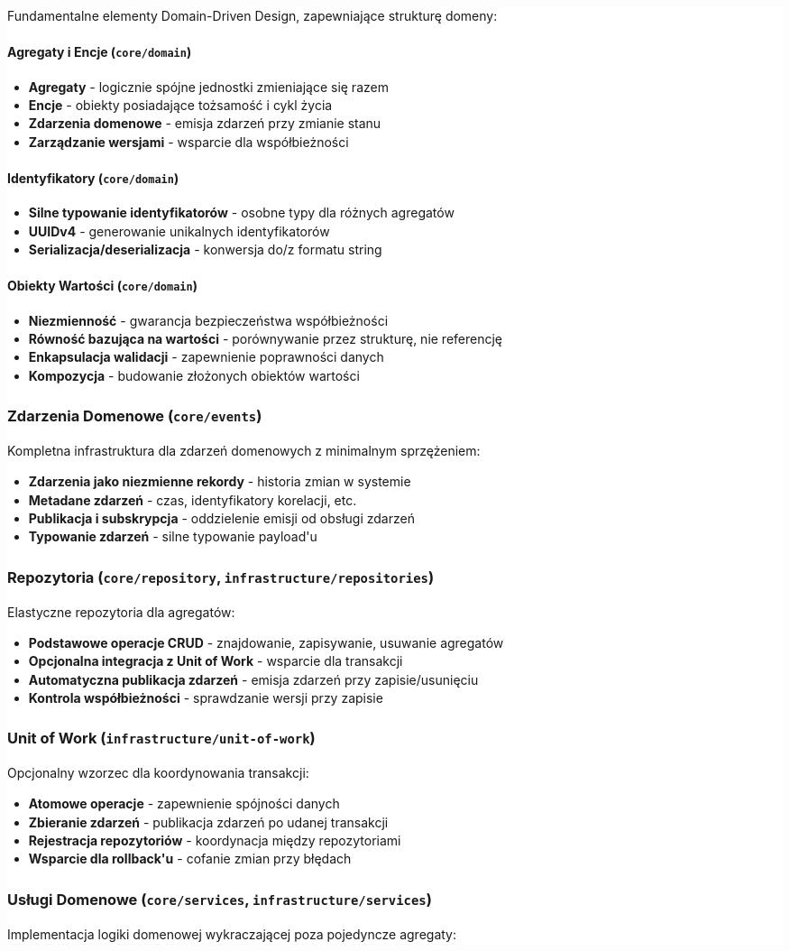 Fundamentalne elementy Domain-Driven Design, zapewniające strukturę domeny:

#### Agregaty i Encje (`core/domain`)

- **Agregaty** - logicznie spójne jednostki zmieniające się razem
- **Encje** - obiekty posiadające tożsamość i cykl życia
- **Zdarzenia domenowe** - emisja zdarzeń przy zmianie stanu
- **Zarządzanie wersjami** - wsparcie dla współbieżności

#### Identyfikatory (`core/domain`)

- **Silne typowanie identyfikatorów** - osobne typy dla różnych agregatów
- **UUIDv4** - generowanie unikalnych identyfikatorów
- **Serializacja/deserializacja** - konwersja do/z formatu string

#### Obiekty Wartości (`core/domain`)

- **Niezmienność** - gwarancja bezpieczeństwa współbieżności
- **Równość bazująca na wartości** - porównywanie przez strukturę, nie referencję
- **Enkapsulacja walidacji** - zapewnienie poprawności danych
- **Kompozycja** - budowanie złożonych obiektów wartości

### Zdarzenia Domenowe (`core/events`)

Kompletna infrastruktura dla zdarzeń domenowych z minimalnym sprzężeniem:

- **Zdarzenia jako niezmienne rekordy** - historia zmian w systemie
- **Metadane zdarzeń** - czas, identyfikatory korelacji, etc.
- **Publikacja i subskrypcja** - oddzielenie emisji od obsługi zdarzeń
- **Typowanie zdarzeń** - silne typowanie payload'u

### Repozytoria (`core/repository`, `infrastructure/repositories`)

Elastyczne repozytoria dla agregatów:

- **Podstawowe operacje CRUD** - znajdowanie, zapisywanie, usuwanie agregatów
- **Opcjonalna integracja z Unit of Work** - wsparcie dla transakcji
- **Automatyczna publikacja zdarzeń** - emisja zdarzeń przy zapisie/usunięciu
- **Kontrola współbieżności** - sprawdzanie wersji przy zapisie

### Unit of Work (`infrastructure/unit-of-work`)

Opcjonalny wzorzec dla koordynowania transakcji:

- **Atomowe operacje** - zapewnienie spójności danych
- **Zbieranie zdarzeń** - publikacja zdarzeń po udanej transakcji
- **Rejestracja repozytoriów** - koordynacja między repozytoriami
- **Wsparcie dla rollback'u** - cofanie zmian przy błędach

### Usługi Domenowe (`core/services`, `infrastructure/services`)

Implementacja logiki domenowej wykraczającej poza pojedyncze agregaty:
